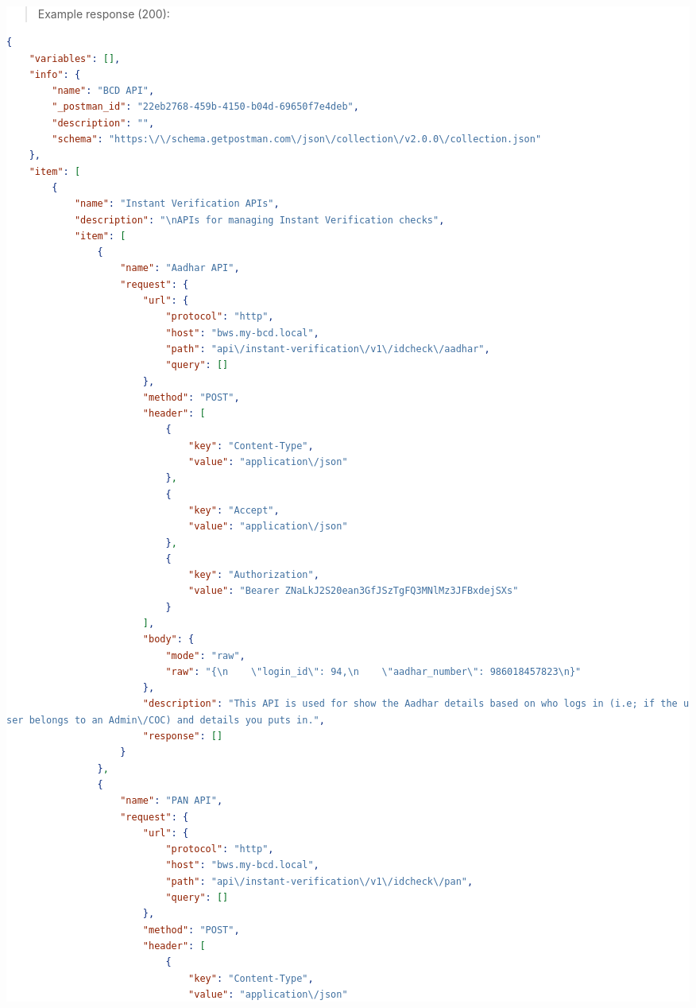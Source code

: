 
> Example response (200):

```json
{
    "variables": [],
    "info": {
        "name": "BCD API",
        "_postman_id": "22eb2768-459b-4150-b04d-69650f7e4deb",
        "description": "",
        "schema": "https:\/\/schema.getpostman.com\/json\/collection\/v2.0.0\/collection.json"
    },
    "item": [
        {
            "name": "Instant Verification APIs",
            "description": "\nAPIs for managing Instant Verification checks",
            "item": [
                {
                    "name": "Aadhar API",
                    "request": {
                        "url": {
                            "protocol": "http",
                            "host": "bws.my-bcd.local",
                            "path": "api\/instant-verification\/v1\/idcheck\/aadhar",
                            "query": []
                        },
                        "method": "POST",
                        "header": [
                            {
                                "key": "Content-Type",
                                "value": "application\/json"
                            },
                            {
                                "key": "Accept",
                                "value": "application\/json"
                            },
                            {
                                "key": "Authorization",
                                "value": "Bearer ZNaLkJ2S20ean3GfJSzTgFQ3MNlMz3JFBxdejSXs"
                            }
                        ],
                        "body": {
                            "mode": "raw",
                            "raw": "{\n    \"login_id\": 94,\n    \"aadhar_number\": 986018457823\n}"
                        },
                        "description": "This API is used for show the Aadhar details based on who logs in (i.e; if the user belongs to an Admin\/COC) and details you puts in.",
                        "response": []
                    }
                },
                {
                    "name": "PAN API",
                    "request": {
                        "url": {
                            "protocol": "http",
                            "host": "bws.my-bcd.local",
                            "path": "api\/instant-verification\/v1\/idcheck\/pan",
                            "query": []
                        },
                        "method": "POST",
                        "header": [
                            {
                                "key": "Content-Type",
                                "value": "application\/json"
```